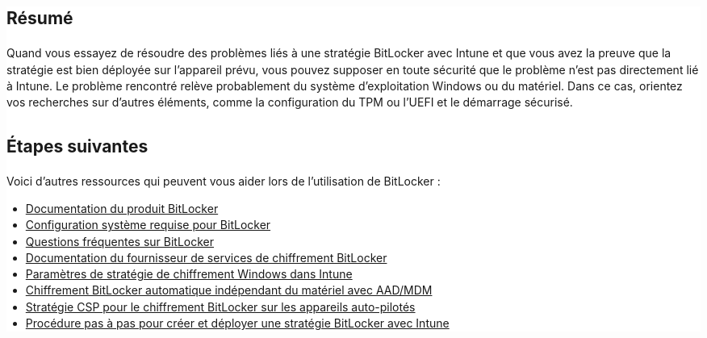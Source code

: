 ## <a name="summary"></a>Résumé

Quand vous essayez de résoudre des problèmes liés à une stratégie BitLocker avec Intune et que vous avez la preuve que la stratégie est bien déployée sur l’appareil prévu, vous pouvez supposer en toute sécurité que le problème n’est pas directement lié à Intune. Le problème rencontré relève probablement du système d’exploitation Windows ou du matériel. Dans ce cas, orientez vos recherches sur d’autres éléments, comme la configuration du TPM ou l’UEFI et le démarrage sécurisé.

## <a name="next-steps"></a>Étapes suivantes  

Voici d’autres ressources qui peuvent vous aider lors de l’utilisation de BitLocker :

- [Documentation du produit BitLocker](https://docs.microsoft.com/windows/security/information-protection/bitlocker/bitlocker-overview)
- [Configuration système requise pour BitLocker](https://docs.microsoft.com/windows/security/information-protection/bitlocker/bitlocker-overview#system-requirements)
- [Questions fréquentes sur BitLocker](https://docs.microsoft.com/windows/security/information-protection/bitlocker/bitlocker-frequently-asked-questions)
- [Documentation du fournisseur de services de chiffrement BitLocker](https://docs.microsoft.com/windows/client-management/mdm/bitlocker-csp)
- [Paramètres de stratégie de chiffrement Windows dans Intune](https://docs.microsoft.com/intune/endpoint-protection-windows-10#windows-encryption)
- [Chiffrement BitLocker automatique indépendant du matériel avec AAD/MDM](https://blogs.technet.microsoft.com/home_is_where_i_lay_my_head/2017/06/07/hardware-independent-automatic-bitlocker-encryption-using-aadmdm/)
- [Stratégie CSP pour le chiffrement BitLocker sur les appareils auto-pilotés](https://techcommunity.microsoft.com/t5/Windows-10-security/CSP-policy-for-bitLocker-encryption-on-autopilot-devices/m-p/284537)
- [Procédure pas à pas pour créer et déployer une stratégie BitLocker avec Intune](https://blogs.technet.microsoft.com/cbernier/2017/07/11/windows-10-intune-windows-bitlocker-management-yes/)
